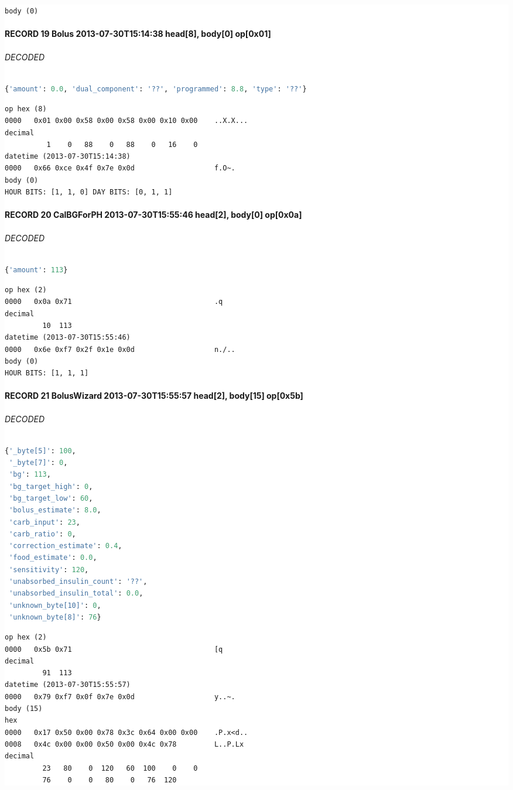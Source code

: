    body (0)

#### RECORD 19 Bolus 2013-07-30T15:14:38 head[8], body[0] op[0x01]
###### DECODED
```python
{'amount': 0.0, 'dual_component': '??', 'programmed': 8.8, 'type': '??'}
```
    op hex (8)
    0000   0x01 0x00 0x58 0x00 0x58 0x00 0x10 0x00    ..X.X...
    decimal
              1    0   88    0   88    0   16    0
    datetime (2013-07-30T15:14:38)
    0000   0x66 0xce 0x4f 0x7e 0x0d                   f.O~.
    body (0)
    HOUR BITS: [1, 1, 0] DAY BITS: [0, 1, 1]
#### RECORD 20 CalBGForPH 2013-07-30T15:55:46 head[2], body[0] op[0x0a]
###### DECODED
```python
{'amount': 113}
```
    op hex (2)
    0000   0x0a 0x71                                  .q
    decimal
             10  113
    datetime (2013-07-30T15:55:46)
    0000   0x6e 0xf7 0x2f 0x1e 0x0d                   n./..
    body (0)
    HOUR BITS: [1, 1, 1]
#### RECORD 21 BolusWizard 2013-07-30T15:55:57 head[2], body[15] op[0x5b]
###### DECODED
```python
{'_byte[5]': 100,
 '_byte[7]': 0,
 'bg': 113,
 'bg_target_high': 0,
 'bg_target_low': 60,
 'bolus_estimate': 8.0,
 'carb_input': 23,
 'carb_ratio': 0,
 'correction_estimate': 0.4,
 'food_estimate': 0.0,
 'sensitivity': 120,
 'unabsorbed_insulin_count': '??',
 'unabsorbed_insulin_total': 0.0,
 'unknown_byte[10]': 0,
 'unknown_byte[8]': 76}
```
    op hex (2)
    0000   0x5b 0x71                                  [q
    decimal
             91  113
    datetime (2013-07-30T15:55:57)
    0000   0x79 0xf7 0x0f 0x7e 0x0d                   y..~.
    body (15)
    hex
    0000   0x17 0x50 0x00 0x78 0x3c 0x64 0x00 0x00    .P.x<d..
    0008   0x4c 0x00 0x00 0x50 0x00 0x4c 0x78         L..P.Lx
    decimal
             23   80    0  120   60  100    0    0
             76    0    0   80    0   76  120